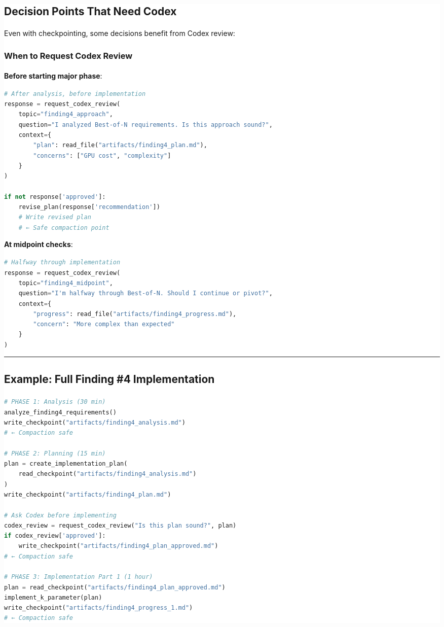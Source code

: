 
## Decision Points That Need Codex

Even with checkpointing, some decisions benefit from Codex review:

### When to Request Codex Review

**Before starting major phase**:
```python
# After analysis, before implementation
response = request_codex_review(
    topic="finding4_approach",
    question="I analyzed Best-of-N requirements. Is this approach sound?",
    context={
        "plan": read_file("artifacts/finding4_plan.md"),
        "concerns": ["GPU cost", "complexity"]
    }
)

if not response['approved']:
    revise_plan(response['recommendation'])
    # Write revised plan
    # ← Safe compaction point
```

**At midpoint checks**:
```python
# Halfway through implementation
response = request_codex_review(
    topic="finding4_midpoint",
    question="I'm halfway through Best-of-N. Should I continue or pivot?",
    context={
        "progress": read_file("artifacts/finding4_progress.md"),
        "concern": "More complex than expected"
    }
)
```

---

## Example: Full Finding #4 Implementation

```python
# PHASE 1: Analysis (30 min)
analyze_finding4_requirements()
write_checkpoint("artifacts/finding4_analysis.md")
# ← Compaction safe

# PHASE 2: Planning (15 min)
plan = create_implementation_plan(
    read_checkpoint("artifacts/finding4_analysis.md")
)
write_checkpoint("artifacts/finding4_plan.md")

# Ask Codex before implementing
codex_review = request_codex_review("Is this plan sound?", plan)
if codex_review['approved']:
    write_checkpoint("artifacts/finding4_plan_approved.md")
# ← Compaction safe

# PHASE 3: Implementation Part 1 (1 hour)
plan = read_checkpoint("artifacts/finding4_plan_approved.md")
implement_k_parameter(plan)
write_checkpoint("artifacts/finding4_progress_1.md")
# ← Compaction safe
```